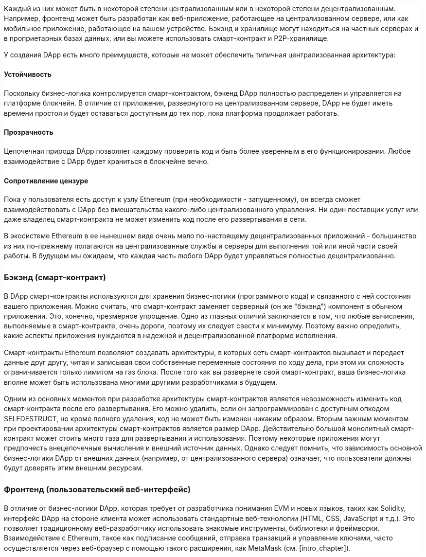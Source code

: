 Каждый из них может быть в некоторой степени централизованным или в некоторой степени децентрализованным. Например, фронтенд может быть разработан как веб-приложение, работающее на централизованном сервере, или как мобильное приложение, работающее на вашем устройстве. Бэкэнд и хранилище могут находиться на частных серверах и в проприетарных базах данных, или вы можете использовать смарт-контракт и P2P-хранилище.

У создания DApp есть много преимуществ, которые не может обеспечить типичная централизованная архитектура:

#### Устойчивость
Поскольку бизнес-логика контролируется смарт-контрактом, бэкенд DApp полностью распределен и управляется на платформе блокчейн. В отличие от приложения, развернутого на централизованном сервере, DApp не будет иметь времени простоя и будет оставаться доступным до тех пор, пока платформа продолжает работать.

#### Прозрачность
Цепочечная природа DApp позволяет каждому проверить код и быть более уверенным в его функционировании. Любое взаимодействие с DApp будет храниться в блокчейне вечно.

#### Сопротивление цензуре
Пока у пользователя есть доступ к узлу Ethereum (при необходимости - запущенному), он всегда сможет взаимодействовать с DApp без вмешательства какого-либо централизованного управления. Ни один поставщик услуг или даже владелец смарт-контракта не может изменить код после его развертывания в сети.

В экосистеме Ethereum в ее нынешнем виде очень мало по-настоящему децентрализованных приложений - большинство из них по-прежнему полагаются на централизованные службы и серверы для выполнения той или иной части своей работы. В будущем мы ожидаем, что каждая часть любого DApp будет управляться полностью децентрализованно.

### Бэкэнд (смарт-контракт)
В DApp смарт-контракты используются для хранения бизнес-логики (программного кода) и связанного с ней состояния вашего приложения. Можно считать, что смарт-контракт заменяет серверный (он же "бэкэнд") компонент в обычном приложении. Это, конечно, чрезмерное упрощение. Одно из главных отличий заключается в том, что любые вычисления, выполняемые в смарт-контракте, очень дороги, поэтому их следует свести к минимуму. Поэтому важно определить, какие аспекты приложения нуждаются в надежной и децентрализованной платформе исполнения.

Смарт-контракты Ethereum позволяют создавать архитектуры, в которых сеть смарт-контрактов вызывает и передает данные друг другу, читая и записывая свои собственные переменные состояния по ходу дела, при этом их сложность ограничивается только лимитом на газ блока. После того как вы развернете свой смарт-контракт, ваша бизнес-логика вполне может быть использована многими другими разработчиками в будущем.

Одним из основных моментов при разработке архитектуры смарт-контрактов является невозможность изменить код смарт-контракта после его развертывания. Его можно удалить, если он запрограммирован с доступным опкодом SELFDESTRUCT, но кроме полного удаления, код не может быть изменен никаким образом.
Вторым важным моментом при проектировании архитектуры смарт-контрактов является размер DApp. Действительно большой монолитный смарт-контракт может стоить много газа для развертывания и использования. Поэтому некоторые приложения могут предпочесть внецепочечные вычисления и внешний источник данных. Однако следует помнить, что зависимость основной бизнес-логики DApp от внешних данных (например, от централизованного сервера) означает, что пользователи должны будут доверять этим внешним ресурсам.

### Фронтенд (пользовательский веб-интерфейс)
В отличие от бизнес-логики DApp, которая требует от разработчика понимания EVM и новых языков, таких как Solidity, интерфейс DApp на стороне клиента может использовать стандартные веб-технологии (HTML, CSS, JavaScript и т.д.). Это позволяет традиционному веб-разработчику использовать знакомые инструменты, библиотеки и фреймворки. Взаимодействие с Ethereum, такое как подписание сообщений, отправка транзакций и управление ключами, часто осуществляется через веб-браузер с помощью такого расширения, как MetaMask (см. [intro_chapter]).
